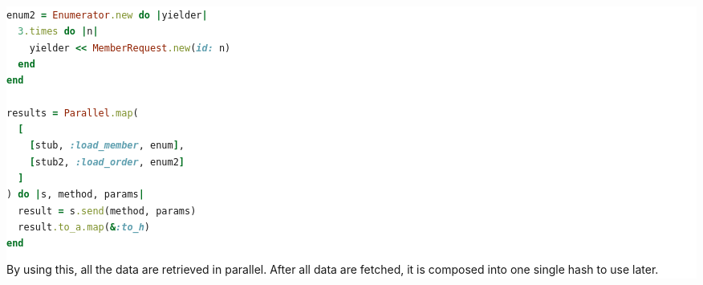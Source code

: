 ```ruby
enum2 = Enumerator.new do |yielder|
  3.times do |n|
    yielder << MemberRequest.new(id: n)
  end
end

results = Parallel.map(
  [
    [stub, :load_member, enum],
    [stub2, :load_order, enum2]
  ]
) do |s, method, params|
  result = s.send(method, params)
  result.to_a.map(&:to_h)
end
```
By using this, all the data are retrieved in parallel. After all data are fetched, it is composed into one single hash to use later.
